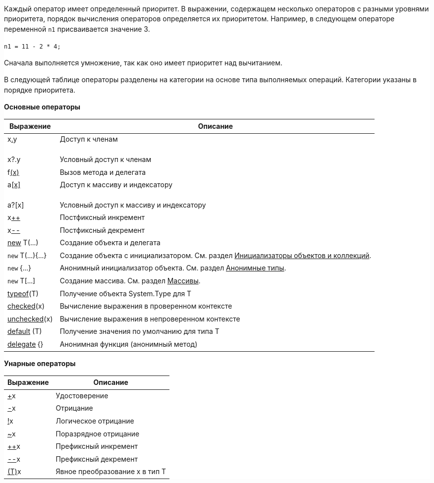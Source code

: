  Каждый оператор имеет определенный приоритет. В выражении, содержащем несколько операторов с разными уровнями приоритета, порядок вычисления операторов определяется их приоритетом. Например, в следующем операторе переменной `n1` присваивается значение 3.  
  
 `n1 = 11 - 2 * 4;`  
  
 Сначала выполняется умножение, так как оно имеет приоритет над вычитанием.  
  
 В следующей таблице операторы разделены на категории на основе типа выполняемых операций. Категории указаны в порядке приоритета.  
  
 **Основные операторы**  
  
|Выражение|Описание|  
|---------------|--------------|  
|x[.](../../../csharp/language-reference/operators/member-access-operator.md)y<br /><br /> x?.y|Доступ к членам<br /><br /> Условный доступ к членам|  
|f[\(x\)](../../../csharp/language-reference/operators/invocation-operator.md)|Вызов метода и делегата|  
|a[&#91;x&#93;](../../../csharp/language-reference/operators/index-operator.md)<br /><br /> a?\[x\]|Доступ к массиву и индексатору<br /><br /> Условный доступ к массиву и индексатору|  
|x[\+\+](../../../csharp/language-reference/operators/increment-operator.md)|Постфиксный инкремент|  
|x[\-\-](../../../csharp/language-reference/operators/decrement-operator.md)|Постфиксный декремент|  
|[new](../../../csharp/language-reference/keywords/new-operator.md) T\(...\)|Создание объекта и делегата|  
|`new` T\(...\){...}|Создание объекта с инициализатором. См. раздел [Инициализаторы объектов и коллекций](../../../csharp/programming-guide/classes-and-structs/object-and-collection-initializers.md).|  
|`new` {...}|Анонимный инициализатор объекта. См. раздел [Анонимные типы](../../../csharp/programming-guide/classes-and-structs/anonymous-types.md).|  
|`new` T\[...\]|Создание массива. См. раздел [Массивы](../../../csharp/programming-guide/arrays/index.md).|  
|[typeof](../../../csharp/language-reference/keywords/typeof.md)\(T\)|Получение объекта System.Type для T|  
|[checked](../../../csharp/language-reference/keywords/checked.md)\(x\)|Вычисление выражения в проверенном контексте|  
|[unchecked](../../../csharp/language-reference/keywords/unchecked.md)\(x\)|Вычисление выражения в непроверенном контексте|  
|[default](../../../csharp/language-reference/keywords/default.md) \(T\)|Получение значения по умолчанию для типа T|  
|[delegate](../../../csharp/language-reference/keywords/delegate.md) {}|Анонимная функция \(анонимный метод\)|  
  
 **Унарные операторы**  
  
|Выражение|Описание|  
|---------------|--------------|  
|[\+](../../../csharp/language-reference/operators/addition-operator.md)x|Удостоверение|  
|[\-](../../../csharp/language-reference/operators/subtraction-operator.md)x|Отрицание|  
|[\!](../../../csharp/language-reference/operators/logical-negation-operator.md)x|Логическое отрицание|  
|[~](../../../csharp/language-reference/operators/bitwise-complement-operator.md)x|Поразрядное отрицание|  
|[\+\+](../../../csharp/language-reference/operators/increment-operator.md)x|Префиксный инкремент|  
|[\-\-](../../../csharp/language-reference/operators/decrement-operator.md)x|Префиксный декремент|  
|[\(T\)](../../../csharp/language-reference/operators/invocation-operator.md)x|Явное преобразование x в тип T|  
  